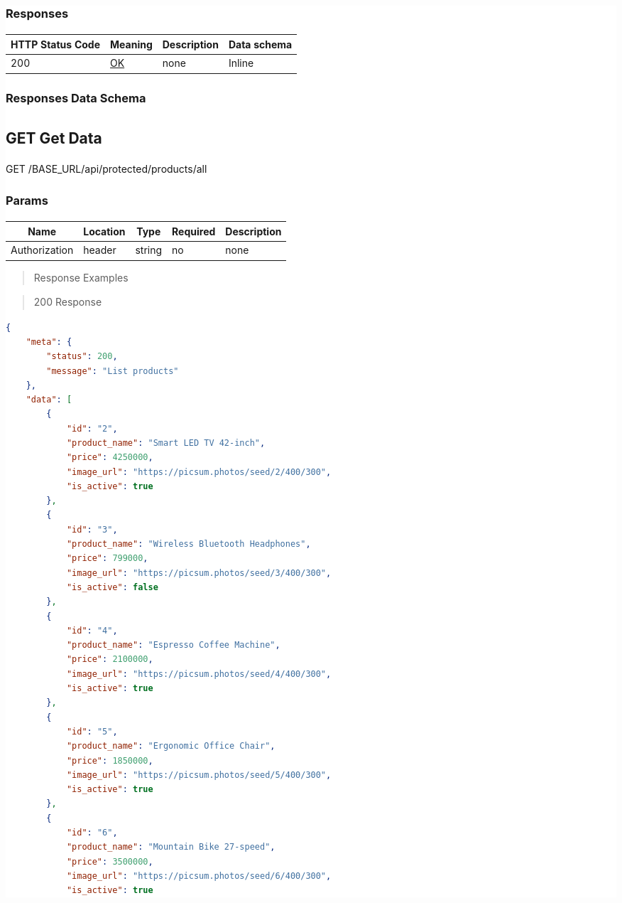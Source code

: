 ### Responses

| HTTP Status Code | Meaning                                                 | Description | Data schema |
| ---------------- | ------------------------------------------------------- | ----------- | ----------- |
| 200              | [OK](https://tools.ietf.org/html/rfc7231#section-6.3.1) | none        | Inline      |

### Responses Data Schema

## GET Get Data

GET /BASE_URL/api/protected/products/all

### Params

| Name          | Location | Type   | Required | Description |
| ------------- | -------- | ------ | -------- | ----------- |
| Authorization | header   | string | no       | none        |

> Response Examples

> 200 Response

```json
{
    "meta": {
        "status": 200,
        "message": "List products"
    },
    "data": [
        {
            "id": "2",
            "product_name": "Smart LED TV 42-inch",
            "price": 4250000,
            "image_url": "https://picsum.photos/seed/2/400/300",
            "is_active": true
        },
        {
            "id": "3",
            "product_name": "Wireless Bluetooth Headphones",
            "price": 799000,
            "image_url": "https://picsum.photos/seed/3/400/300",
            "is_active": false
        },
        {
            "id": "4",
            "product_name": "Espresso Coffee Machine",
            "price": 2100000,
            "image_url": "https://picsum.photos/seed/4/400/300",
            "is_active": true
        },
        {
            "id": "5",
            "product_name": "Ergonomic Office Chair",
            "price": 1850000,
            "image_url": "https://picsum.photos/seed/5/400/300",
            "is_active": true
        },
        {
            "id": "6",
            "product_name": "Mountain Bike 27-speed",
            "price": 3500000,
            "image_url": "https://picsum.photos/seed/6/400/300",
            "is_active": true
```